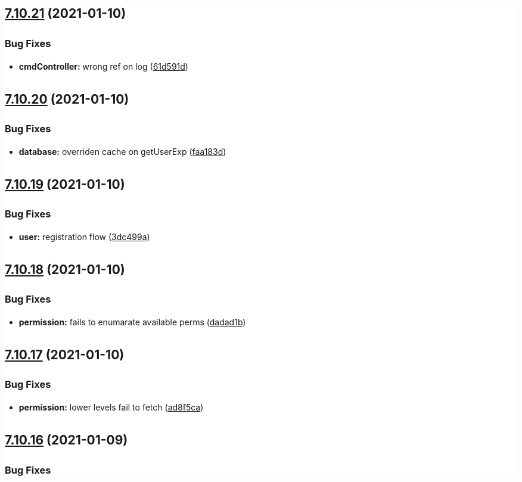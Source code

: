 ## [7.10.21](https://github.com/klerikdust/anniediscord/compare/v7.10.20...v7.10.21) (2021-01-10)


### Bug Fixes

* **cmdController:** wrong ref on log ([61d591d](https://github.com/klerikdust/anniediscord/commit/61d591d4283fa933026f6fc673c9df91d85be1f9))

## [7.10.20](https://github.com/klerikdust/anniediscord/compare/v7.10.19...v7.10.20) (2021-01-10)


### Bug Fixes

* **database:** overriden cache on getUserExp ([faa183d](https://github.com/klerikdust/anniediscord/commit/faa183dd0bda4be06a977d6beaf9d150e1fce1d8))

## [7.10.19](https://github.com/klerikdust/anniediscord/compare/v7.10.18...v7.10.19) (2021-01-10)


### Bug Fixes

* **user:** registration flow ([3dc499a](https://github.com/klerikdust/anniediscord/commit/3dc499ac1fa1b9c37eefc68d3c2cc21ec8c44970))

## [7.10.18](https://github.com/klerikdust/anniediscord/compare/v7.10.17...v7.10.18) (2021-01-10)


### Bug Fixes

* **permission:** fails to enumarate available perms ([dadad1b](https://github.com/klerikdust/anniediscord/commit/dadad1bfb0b360a8913c03616831d53e01cb89b9))

## [7.10.17](https://github.com/klerikdust/anniediscord/compare/v7.10.16...v7.10.17) (2021-01-10)


### Bug Fixes

* **permission:** lower levels fail to fetch ([ad8f5ca](https://github.com/klerikdust/anniediscord/commit/ad8f5ca0b0e61cc221ee86bb104d5b7f04c47733))

## [7.10.16](https://github.com/klerikdust/anniediscord/compare/v7.10.15...v7.10.16) (2021-01-09)


### Bug Fixes
